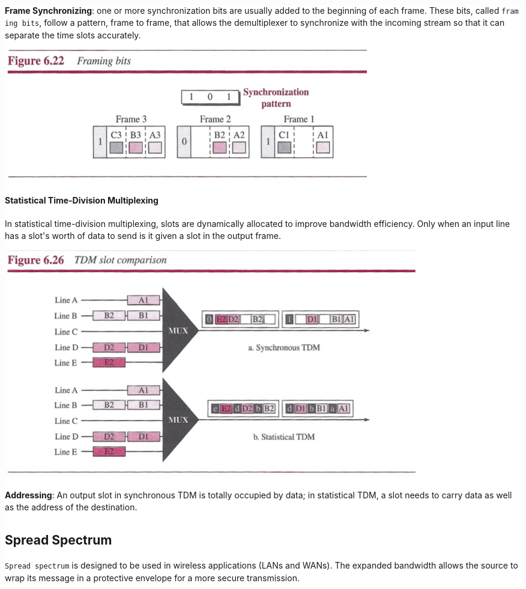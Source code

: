 **Frame Synchronizing**: one or more synchronization bits are usually added to the beginning of each frame. These bits, called `framing bits`, follow a pattern, frame to frame, that allows the demultiplexer to synchronize with the incoming stream so that it can separate the time slots accurately.

![img](./pic/ch6_22.png)

#### Statistical Time-Division Multiplexing

In statistical time-division multiplexing, slots are dynamically allocated to improve bandwidth efficiency. Only when an input line has a slot's worth of data to send is it given a slot in the output frame.

![img](./pic/ch6_26.png)

**Addressing**: An output slot in synchronous TDM is totally occupied by data; in statistical TDM, a slot needs to carry data as well as the address of the destination.

## Spread Spectrum

`Spread spectrum` is designed to be used in wireless applications (LANs and WANs). The expanded bandwidth allows the source to wrap its message in a protective envelope for a more secure transmission.
